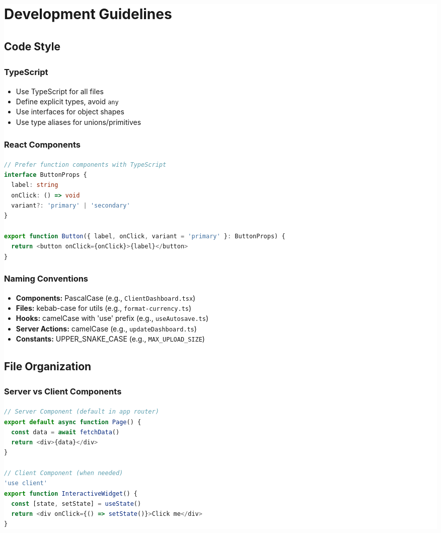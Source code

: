 # Development Guidelines

## Code Style

### TypeScript
- Use TypeScript for all files
- Define explicit types, avoid `any`
- Use interfaces for object shapes
- Use type aliases for unions/primitives

### React Components
```typescript
// Prefer function components with TypeScript
interface ButtonProps {
  label: string
  onClick: () => void
  variant?: 'primary' | 'secondary'
}

export function Button({ label, onClick, variant = 'primary' }: ButtonProps) {
  return <button onClick={onClick}>{label}</button>
}
```

### Naming Conventions
- **Components:** PascalCase (e.g., `ClientDashboard.tsx`)
- **Files:** kebab-case for utils (e.g., `format-currency.ts`)
- **Hooks:** camelCase with 'use' prefix (e.g., `useAutosave.ts`)
- **Server Actions:** camelCase (e.g., `updateDashboard.ts`)
- **Constants:** UPPER_SNAKE_CASE (e.g., `MAX_UPLOAD_SIZE`)

## File Organization

### Server vs Client Components
```typescript
// Server Component (default in app router)
export default async function Page() {
  const data = await fetchData()
  return <div>{data}</div>
}

// Client Component (when needed)
'use client'
export function InteractiveWidget() {
  const [state, setState] = useState()
  return <div onClick={() => setState()}>Click me</div>
}
```

